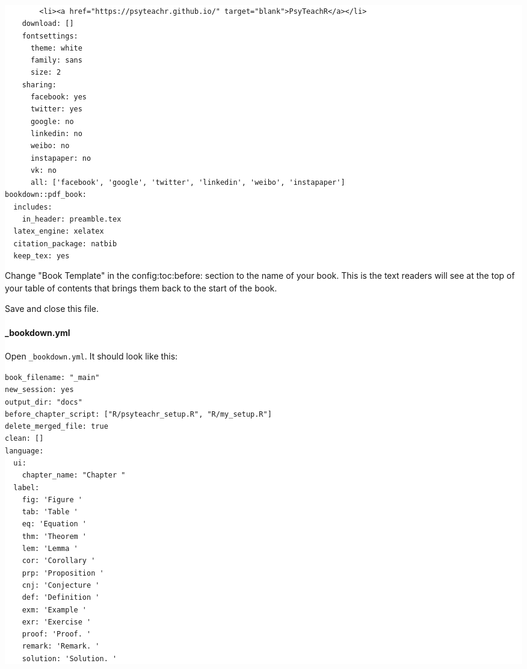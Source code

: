 ```
        <li><a href="https://psyteachr.github.io/" target="blank">PsyTeachR</a></li>
    download: []
    fontsettings:
      theme: white
      family: sans
      size: 2
    sharing:
      facebook: yes
      twitter: yes
      google: no
      linkedin: no
      weibo: no
      instapaper: no
      vk: no
      all: ['facebook', 'google', 'twitter', 'linkedin', 'weibo', 'instapaper']
bookdown::pdf_book:
  includes:
    in_header: preamble.tex
  latex_engine: xelatex
  citation_package: natbib
  keep_tex: yes
```

Change "Book Template" in the config:toc:before: section to the name of your book. This is the text readers will see at the top of your table of contents that brings them back to the start of the book.

Save and close this file.

#### _bookdown.yml

Open `_bookdown.yml`. It should look like this:

```
book_filename: "_main"
new_session: yes
output_dir: "docs"
before_chapter_script: ["R/psyteachr_setup.R", "R/my_setup.R"]
delete_merged_file: true
clean: []
language:
  ui:
    chapter_name: "Chapter "
  label:
    fig: 'Figure '
    tab: 'Table '
    eq: 'Equation '
    thm: 'Theorem '
    lem: 'Lemma '
    cor: 'Corollary '
    prp: 'Proposition '
    cnj: 'Conjecture '
    def: 'Definition '
    exm: 'Example '
    exr: 'Exercise '
    proof: 'Proof. '
    remark: 'Remark. '
    solution: 'Solution. '
```
